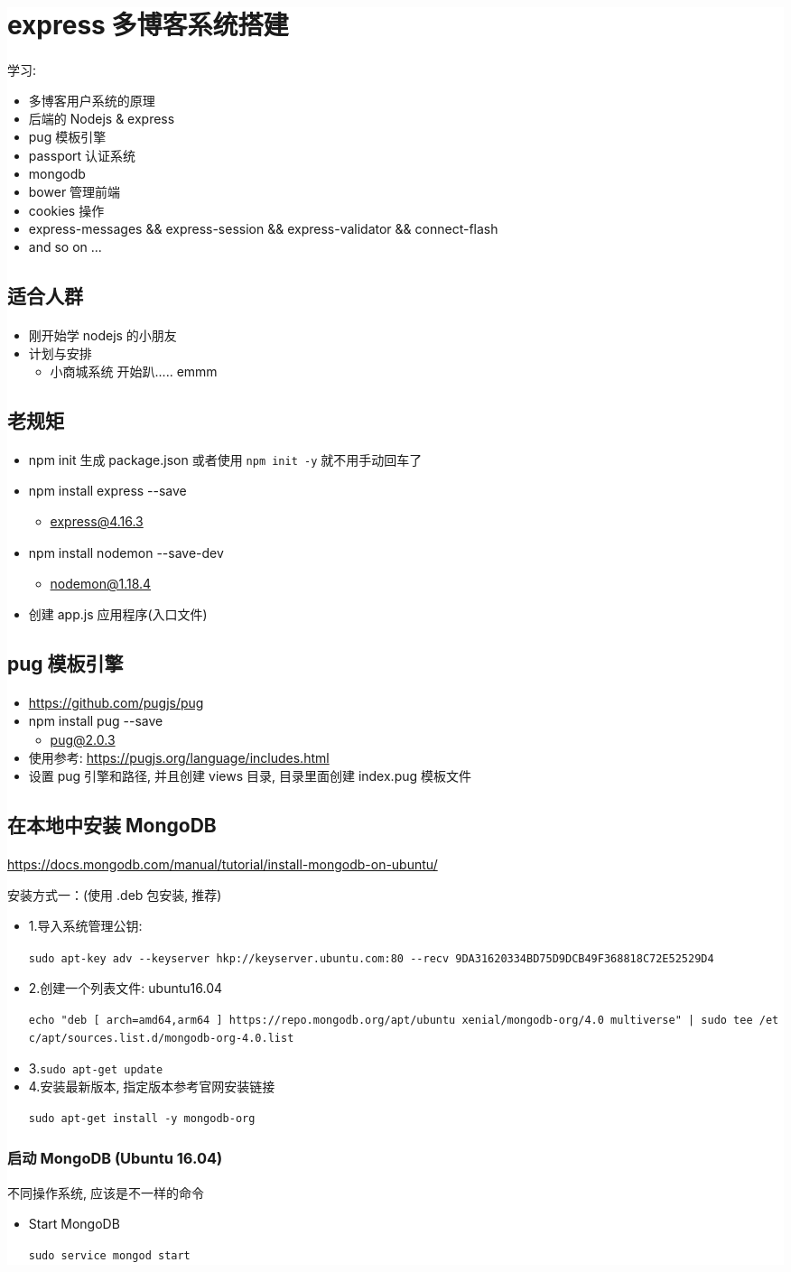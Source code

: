# express 多博客系统搭建
学习:
- 多博客用户系统的原理
- 后端的 Nodejs & express
- pug 模板引擎
- passport 认证系统
- mongodb
- bower 管理前端
- cookies 操作
- express-messages && express-session && express-validator && connect-flash
- and so on ...

## 适合人群
- 刚开始学 nodejs 的小朋友
- 计划与安排
    - 小商城系统
开始趴..... emmm

## 老规矩
- npm init  生成 package.json 或者使用 `npm init -y` 就不用手动回车了
- npm install express --save 
    - express@4.16.3
- npm install nodemon --save-dev
    - nodemon@1.18.4

- 创建 app.js 应用程序(入口文件)

## pug 模板引擎
- https://github.com/pugjs/pug 
- npm install pug --save
    - pug@2.0.3
- 使用参考: https://pugjs.org/language/includes.html
- 设置 pug 引擎和路径, 并且创建 views 目录, 目录里面创建 index.pug 模板文件
     

## 在本地中安装 MongoDB 
https://docs.mongodb.com/manual/tutorial/install-mongodb-on-ubuntu/

安装方式一：(使用 .deb 包安装, 推荐)
- 1.导入系统管理公钥:
    ```
    sudo apt-key adv --keyserver hkp://keyserver.ubuntu.com:80 --recv 9DA31620334BD75D9DCB49F368818C72E52529D4
    ```
- 2.创建一个列表文件: ubuntu16.04
    ```
    echo "deb [ arch=amd64,arm64 ] https://repo.mongodb.org/apt/ubuntu xenial/mongodb-org/4.0 multiverse" | sudo tee /etc/apt/sources.list.d/mongodb-org-4.0.list
    ```
- 3.`sudo apt-get update`
- 4.安装最新版本, 指定版本参考官网安装链接
    ```
    sudo apt-get install -y mongodb-org
    ```
### 启动 MongoDB (Ubuntu 16.04)
不同操作系统, 应该是不一样的命令
- Start MongoDB
    ```
    sudo service mongod start
    ```